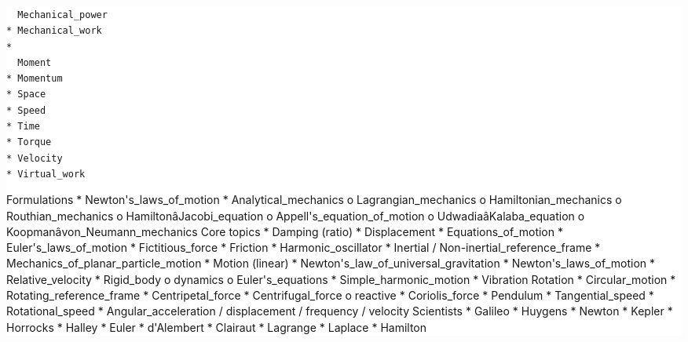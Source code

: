       Mechanical_power
    * Mechanical_work
    *
      Moment
    * Momentum
    * Space
    * Speed
    * Time
    * Torque
    * Velocity
    * Virtual_work
Formulations
    * Newton's_laws_of_motion
    * Analytical_mechanics
          o Lagrangian_mechanics
          o Hamiltonian_mechanics
          o Routhian_mechanics
          o HamiltonâJacobi_equation
          o Appell's_equation_of_motion
          o UdwadiaâKalaba_equation
          o Koopmanâvon_Neumann_mechanics
Core topics
    * Damping (ratio)
    * Displacement
    * Equations_of_motion
    * Euler's_laws_of_motion
    * Fictitious_force
    * Friction
    * Harmonic_oscillator
    * Inertial / Non-inertial_reference_frame
    * Mechanics_of_planar_particle_motion
    * Motion (linear)
    * Newton's_law_of_universal_gravitation
    * Newton's_laws_of_motion
    * Relative_velocity
    * Rigid_body
          o dynamics
          o Euler's_equations
    * Simple_harmonic_motion
    * Vibration
Rotation
    * Circular_motion
    * Rotating_reference_frame
    * Centripetal_force
    * Centrifugal_force
          o reactive
    * Coriolis_force
    * Pendulum
    * Tangential_speed
    * Rotational_speed
    * Angular_acceleration / displacement / frequency / velocity
Scientists
    * Galileo
    * Huygens
    * Newton
    * Kepler
    * Horrocks
    * Halley
    * Euler
    * d'Alembert
    * Clairaut
    * Lagrange
    * Laplace
    * Hamilton